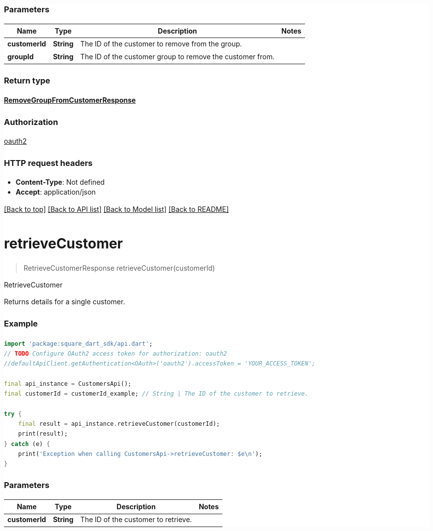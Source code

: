 ### Parameters

Name | Type | Description  | Notes
------------- | ------------- | ------------- | -------------
 **customerId** | **String**| The ID of the customer to remove from the group. | 
 **groupId** | **String**| The ID of the customer group to remove the customer from. | 

### Return type

[**RemoveGroupFromCustomerResponse**](RemoveGroupFromCustomerResponse.md)

### Authorization

[oauth2](../README.md#oauth2)

### HTTP request headers

 - **Content-Type**: Not defined
 - **Accept**: application/json

[[Back to top]](#) [[Back to API list]](../README.md#documentation-for-api-endpoints) [[Back to Model list]](../README.md#documentation-for-models) [[Back to README]](../README.md)

# **retrieveCustomer**
> RetrieveCustomerResponse retrieveCustomer(customerId)

RetrieveCustomer

Returns details for a single customer.

### Example
```dart
import 'package:square_dart_sdk/api.dart';
// TODO Configure OAuth2 access token for authorization: oauth2
//defaultApiClient.getAuthentication<OAuth>('oauth2').accessToken = 'YOUR_ACCESS_TOKEN';

final api_instance = CustomersApi();
final customerId = customerId_example; // String | The ID of the customer to retrieve.

try {
    final result = api_instance.retrieveCustomer(customerId);
    print(result);
} catch (e) {
    print('Exception when calling CustomersApi->retrieveCustomer: $e\n');
}
```

### Parameters

Name | Type | Description  | Notes
------------- | ------------- | ------------- | -------------
 **customerId** | **String**| The ID of the customer to retrieve. | 
